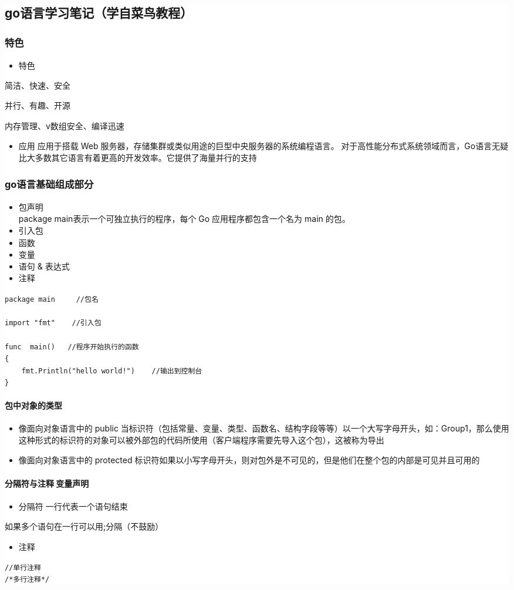 ﻿## go语言学习笔记（学自菜鸟教程）

### 特色

* 特色

简洁、快速、安全

并行、有趣、开源

内存管理、v数组安全、编译迅速

* 应用
应用于搭载 Web 服务器，存储集群或类似用途的巨型中央服务器的系统编程语言。
对于高性能分布式系统领域而言，Go语言无疑比大多数其它语言有着更高的开发效率。它提供了海量并行的支持


### go语言基础组成部分
* 包声明   
 package main表示一个可独立执行的程序，每个 Go 应用程序都包含一个名为 main 的包。
* 引入包
* 函数
* 变量
* 语句 & 表达式
* 注释
```
package main     //包名

import "fmt"    //引入包

func  main()   //程序开始执行的函数
{
    fmt.Println("hello world!")    //输出到控制台
}
```


#### 包中对象的类型

* 像面向对象语言中的 public
当标识符（包括常量、变量、类型、函数名、结构字段等等）以一个大写字母开头，如：Group1，那么使用这种形式的标识符的对象可以被外部包的代码所使用（客户端程序需要先导入这个包），这被称为导出

* 像面向对象语言中的 protected
标识符如果以小写字母开头，则对包外是不可见的，但是他们在整个包的内部是可见并且可用的



#### 分隔符与注释  变量声明

* 分隔符
一行代表一个语句结束

如果多个语句在一行可以用;分隔（不鼓励）

* 注释
```
//单行注释
/*多行注释*/
```
